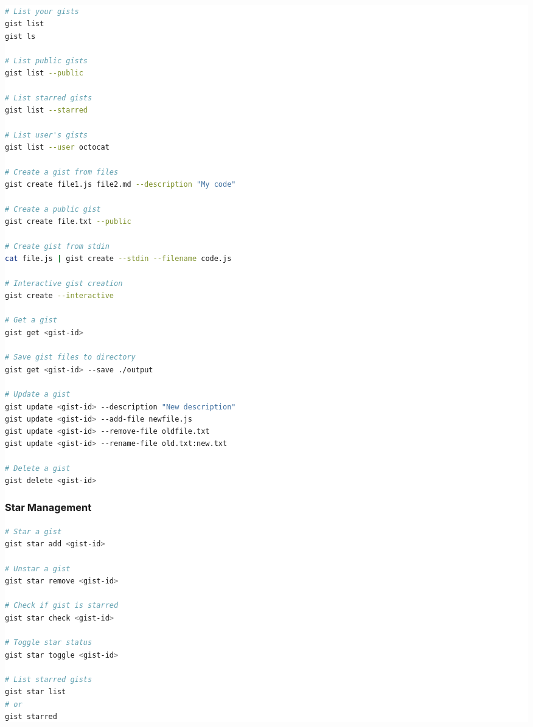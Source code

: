 ```bash
# List your gists
gist list
gist ls

# List public gists
gist list --public

# List starred gists
gist list --starred

# List user's gists
gist list --user octocat

# Create a gist from files
gist create file1.js file2.md --description "My code"

# Create a public gist
gist create file.txt --public

# Create gist from stdin
cat file.js | gist create --stdin --filename code.js

# Interactive gist creation
gist create --interactive

# Get a gist
gist get <gist-id>

# Save gist files to directory
gist get <gist-id> --save ./output

# Update a gist
gist update <gist-id> --description "New description"
gist update <gist-id> --add-file newfile.js
gist update <gist-id> --remove-file oldfile.txt
gist update <gist-id> --rename-file old.txt:new.txt

# Delete a gist
gist delete <gist-id>
```

### Star Management

```bash
# Star a gist
gist star add <gist-id>

# Unstar a gist
gist star remove <gist-id>

# Check if gist is starred
gist star check <gist-id>

# Toggle star status
gist star toggle <gist-id>

# List starred gists
gist star list
# or
gist starred
```
